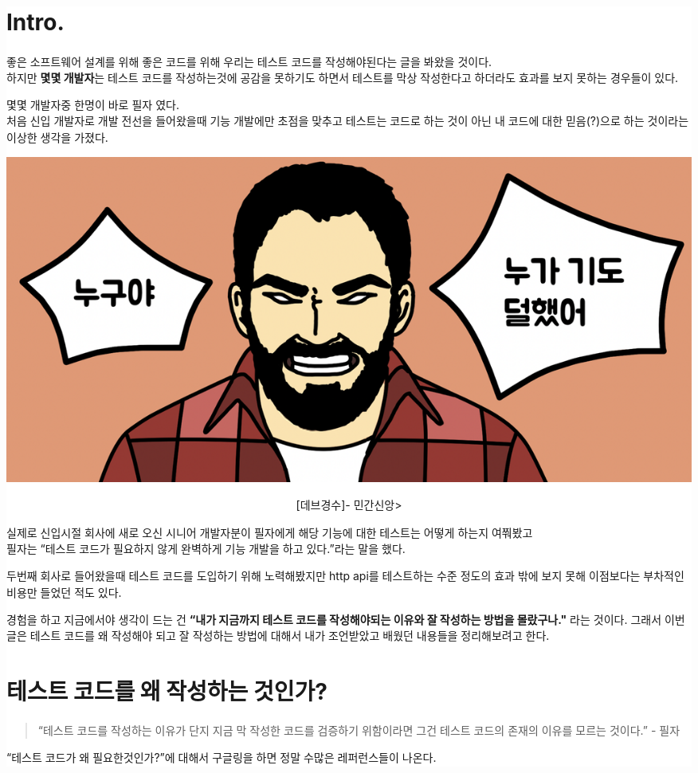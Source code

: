 # Intro.
좋은 소프트웨어 설계를 위해 좋은 코드를 위해 우리는 테스트 코드를 작성해야된다는 글을 봐왔을 것이다.  
하지만 **몇몇 개발자**는 테스트 코드를 작성하는것에 공감을 못하기도 하면서 테스트를 막상 작성한다고 하더라도 효과를 보지 못하는 경우들이 있다.  

몇몇 개발자중 한명이 바로 필자 였다.  
처음 신입 개발자로 개발 전선을 들어왔을때 기능 개발에만 초점을 맞추고 테스트는 코드로 하는 것이 아닌 내 코드에 대한 믿음(?)으로 하는 것이라는 이상한 생각을 가졌다.

![believe.png](believe.png)
<center>[데브경수]- 민간신앙></center>

실제로 신입시절 회사에 새로 오신 시니어 개발자분이 필자에게 해당 기능에 대한 테스트는 어떻게 하는지 여쭤봤고  
필자는 “테스트 코드가 필요하지 않게 완벽하게 기능 개발을 하고 있다.”라는 말을 했다.

두번째 회사로 들어왔을때 테스트 코드를 도입하기 위해 노력해봤지만 http api를 테스트하는 수준 정도의 효과 밖에 보지 못해 이점보다는 부차적인 비용만 들었던 적도 있다.   

경험을 하고 지금에서야 생각이 드는 건 **“내가 지금까지 테스트 코드를 작성해야되는 이유와 잘 작성하는 방법을 몰랐구나."** 라는 것이다.
그래서 이번 글은 테스트 코드를 왜 작성해야 되고 잘 작성하는 방법에 대해서 내가 조언받았고 배웠던 내용들을 정리해보려고 한다.

# 테스트 코드를 왜 작성하는 것인가?
> “테스트 코드를 작성하는 이유가 단지 지금 막 작성한 코드를 검증하기 위함이라면 그건 테스트 코드의 존재의 이유를 모르는 것이다.” - 필자

“테스트 코드가 왜 필요한것인가?”에 대해서 구글링을 하면 정말 수많은 레퍼런스들이 나온다.